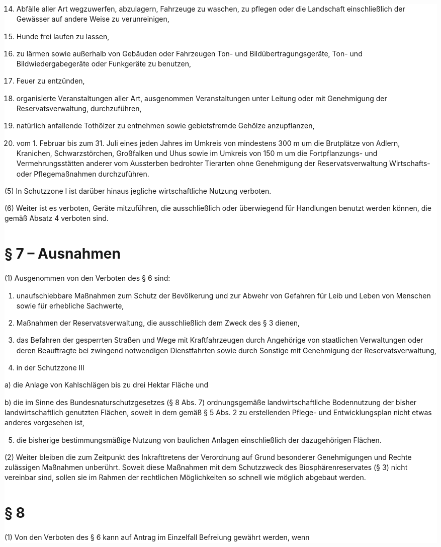 14. Abfälle aller Art wegzuwerfen, abzulagern, Fahrzeuge zu waschen, zu pflegen oder die Landschaft einschließlich der Gewässer auf andere Weise zu verunreinigen,

15. Hunde frei laufen zu lassen,

16. zu lärmen sowie außerhalb von Gebäuden oder Fahrzeugen Ton- und Bildübertragungsgeräte, Ton- und Bildwiedergabegeräte oder Funkgeräte zu benutzen,

17. Feuer zu entzünden,

18. organisierte Veranstaltungen aller Art, ausgenommen Veranstaltungen unter Leitung oder mit Genehmigung der Reservatsverwaltung, durchzuführen,

19. natürlich anfallende Tothölzer zu entnehmen sowie gebietsfremde Gehölze anzupflanzen,

20. vom 1. Februar bis zum 31. Juli eines jeden Jahres im Umkreis von mindestens 300 m um die Brutplätze von Adlern, Kranichen, Schwarzstörchen, Großfalken und Uhus sowie im Umkreis von 150 m um die Fortpflanzungs- und Vermehrungsstätten anderer vom Aussterben bedrohter Tierarten ohne Genehmigung der Reservatsverwaltung Wirtschafts- oder Pflegemaßnahmen durchzuführen.

(5) In Schutzzone I ist darüber hinaus jegliche wirtschaftliche Nutzung verboten.

(6) Weiter ist es verboten, Geräte mitzuführen, die ausschließlich oder überwiegend für Handlungen benutzt werden können, die gemäß Absatz 4 verboten sind.

# § 7 – Ausnahmen

(1) Ausgenommen von den Verboten des § 6 sind:

1. unaufschiebbare Maßnahmen zum Schutz der Bevölkerung und zur Abwehr von Gefahren für Leib und Leben von Menschen sowie für erhebliche Sachwerte,

2. Maßnahmen der Reservatsverwaltung, die ausschließlich dem Zweck des § 3 dienen,

3. das Befahren der gesperrten Straßen und Wege mit Kraftfahrzeugen durch Angehörige von staatlichen Verwaltungen oder deren Beauftragte bei zwingend notwendigen Dienstfahrten sowie durch Sonstige mit Genehmigung der Reservatsverwaltung,

4. in der Schutzzone III

a) die Anlage von Kahlschlägen bis zu drei Hektar Fläche und

b) die im Sinne des Bundesnaturschutzgesetzes (§ 8 Abs. 7) ordnungsgemäße landwirtschaftliche Bodennutzung der bisher landwirtschaftlich genutzten Flächen, soweit in dem gemäß § 5 Abs. 2 zu erstellenden Pflege- und Entwicklungsplan nicht etwas anderes vorgesehen ist,

5. die bisherige bestimmungsmäßige Nutzung von baulichen Anlagen einschließlich der dazugehörigen Flächen.

(2) Weiter bleiben die zum Zeitpunkt des Inkrafttretens der Verordnung auf Grund besonderer Genehmigungen und Rechte zulässigen Maßnahmen unberührt. Soweit diese Maßnahmen mit dem Schutzzweck des Biosphärenreservates (§ 3) nicht vereinbar sind, sollen sie im Rahmen der rechtlichen Möglichkeiten so schnell wie möglich abgebaut werden.

# § 8

(1) Von den Verboten des § 6 kann auf Antrag im Einzelfall Befreiung gewährt werden, wenn
